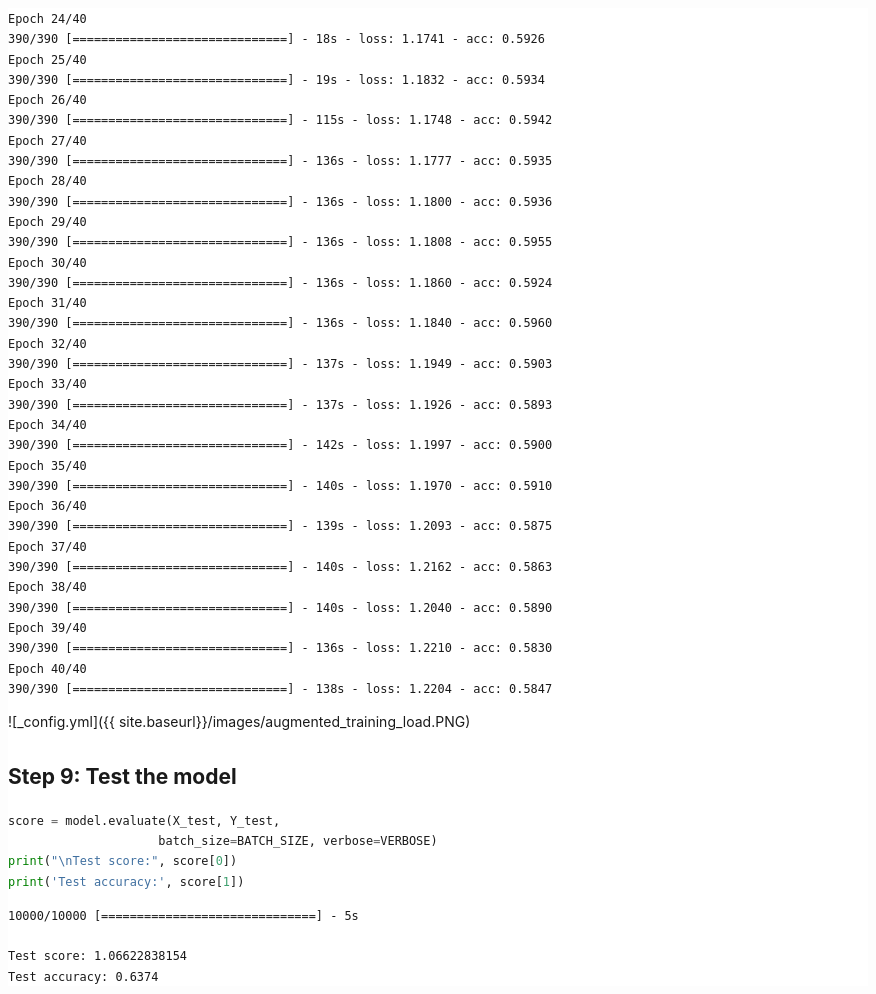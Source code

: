     Epoch 24/40
    390/390 [==============================] - 18s - loss: 1.1741 - acc: 0.5926    
    Epoch 25/40
    390/390 [==============================] - 19s - loss: 1.1832 - acc: 0.5934    
    Epoch 26/40
    390/390 [==============================] - 115s - loss: 1.1748 - acc: 0.5942   
    Epoch 27/40
    390/390 [==============================] - 136s - loss: 1.1777 - acc: 0.5935   
    Epoch 28/40
    390/390 [==============================] - 136s - loss: 1.1800 - acc: 0.5936   
    Epoch 29/40
    390/390 [==============================] - 136s - loss: 1.1808 - acc: 0.5955   
    Epoch 30/40
    390/390 [==============================] - 136s - loss: 1.1860 - acc: 0.5924   
    Epoch 31/40
    390/390 [==============================] - 136s - loss: 1.1840 - acc: 0.5960   
    Epoch 32/40
    390/390 [==============================] - 137s - loss: 1.1949 - acc: 0.5903   
    Epoch 33/40
    390/390 [==============================] - 137s - loss: 1.1926 - acc: 0.5893   
    Epoch 34/40
    390/390 [==============================] - 142s - loss: 1.1997 - acc: 0.5900   
    Epoch 35/40
    390/390 [==============================] - 140s - loss: 1.1970 - acc: 0.5910   
    Epoch 36/40
    390/390 [==============================] - 139s - loss: 1.2093 - acc: 0.5875   
    Epoch 37/40
    390/390 [==============================] - 140s - loss: 1.2162 - acc: 0.5863   
    Epoch 38/40
    390/390 [==============================] - 140s - loss: 1.2040 - acc: 0.5890   
    Epoch 39/40
    390/390 [==============================] - 136s - loss: 1.2210 - acc: 0.5830   
    Epoch 40/40
    390/390 [==============================] - 138s - loss: 1.2204 - acc: 0.5847   
    

![_config.yml]({{ site.baseurl}}/images/augmented_training_load.PNG)	
	
	
## Step 9: Test the model


```python
score = model.evaluate(X_test, Y_test,
                     batch_size=BATCH_SIZE, verbose=VERBOSE)
print("\nTest score:", score[0])
print('Test accuracy:', score[1])
```

    10000/10000 [==============================] - 5s     
    
    Test score: 1.06622838154
    Test accuracy: 0.6374
    